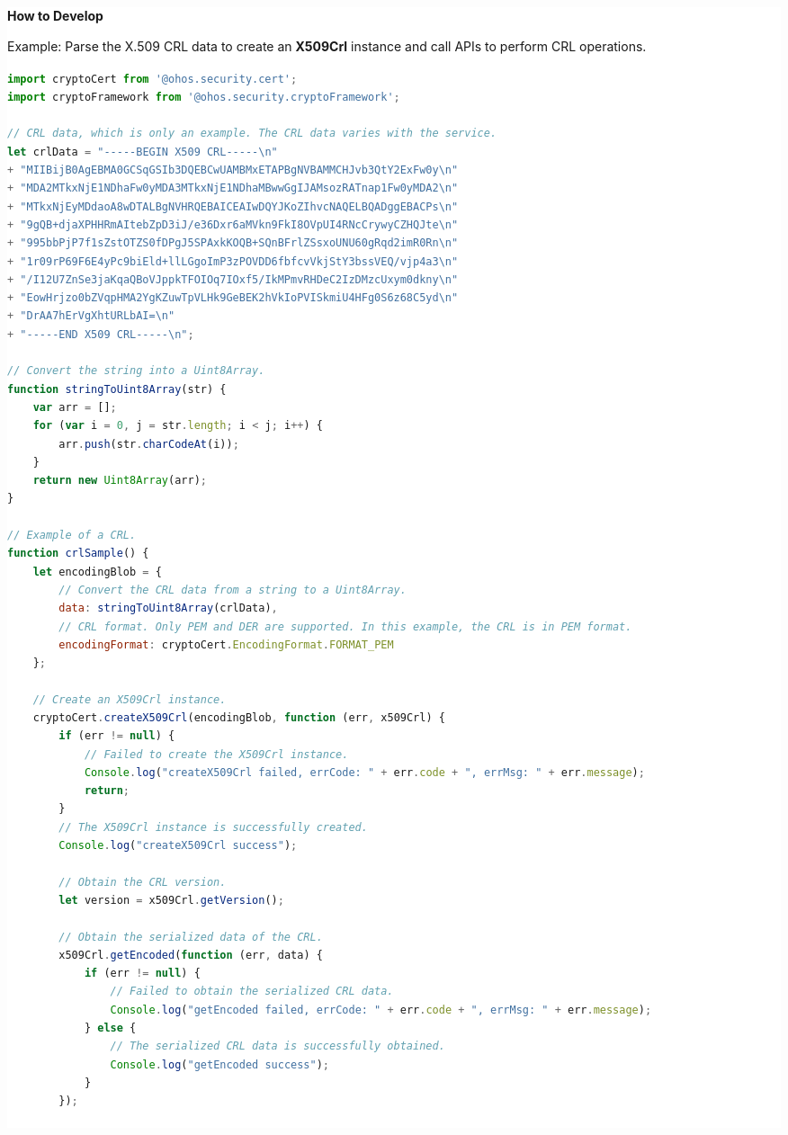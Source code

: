 **How to Develop**

Example: Parse the X.509 CRL data to create an **X509Crl** instance and call APIs to perform CRL operations.

```javascript
import cryptoCert from '@ohos.security.cert';
import cryptoFramework from '@ohos.security.cryptoFramework';

// CRL data, which is only an example. The CRL data varies with the service.
let crlData = "-----BEGIN X509 CRL-----\n"
+ "MIIBijB0AgEBMA0GCSqGSIb3DQEBCwUAMBMxETAPBgNVBAMMCHJvb3QtY2ExFw0y\n"
+ "MDA2MTkxNjE1NDhaFw0yMDA3MTkxNjE1NDhaMBwwGgIJAMsozRATnap1Fw0yMDA2\n"
+ "MTkxNjEyMDdaoA8wDTALBgNVHRQEBAICEAIwDQYJKoZIhvcNAQELBQADggEBACPs\n"
+ "9gQB+djaXPHHRmAItebZpD3iJ/e36Dxr6aMVkn9FkI8OVpUI4RNcCrywyCZHQJte\n"
+ "995bbPjP7f1sZstOTZS0fDPgJ5SPAxkKOQB+SQnBFrlZSsxoUNU60gRqd2imR0Rn\n"
+ "1r09rP69F6E4yPc9biEld+llLGgoImP3zPOVDD6fbfcvVkjStY3bssVEQ/vjp4a3\n"
+ "/I12U7ZnSe3jaKqaQBoVJppkTFOIOq7IOxf5/IkMPmvRHDeC2IzDMzcUxym0dkny\n"
+ "EowHrjzo0bZVqpHMA2YgKZuwTpVLHk9GeBEK2hVkIoPVISkmiU4HFg0S6z68C5yd\n"
+ "DrAA7hErVgXhtURLbAI=\n"
+ "-----END X509 CRL-----\n";

// Convert the string into a Uint8Array.
function stringToUint8Array(str) {
    var arr = [];
    for (var i = 0, j = str.length; i < j; i++) {
        arr.push(str.charCodeAt(i));
    }
    return new Uint8Array(arr);
}

// Example of a CRL.
function crlSample() {
    let encodingBlob = {
        // Convert the CRL data from a string to a Uint8Array.
        data: stringToUint8Array(crlData),
        // CRL format. Only PEM and DER are supported. In this example, the CRL is in PEM format.
        encodingFormat: cryptoCert.EncodingFormat.FORMAT_PEM
    };

    // Create an X509Crl instance.
    cryptoCert.createX509Crl(encodingBlob, function (err, x509Crl) {
        if (err != null) {
            // Failed to create the X509Crl instance.
            Console.log("createX509Crl failed, errCode: " + err.code + ", errMsg: " + err.message);
            return;
        }
        // The X509Crl instance is successfully created.
        Console.log("createX509Crl success");

        // Obtain the CRL version.
        let version = x509Crl.getVersion();
        
        // Obtain the serialized data of the CRL.
        x509Crl.getEncoded(function (err, data) {
            if (err != null) {
                // Failed to obtain the serialized CRL data.
                Console.log("getEncoded failed, errCode: " + err.code + ", errMsg: " + err.message);
            } else {
                // The serialized CRL data is successfully obtained.
                Console.log("getEncoded success");
            }
        });
        
```